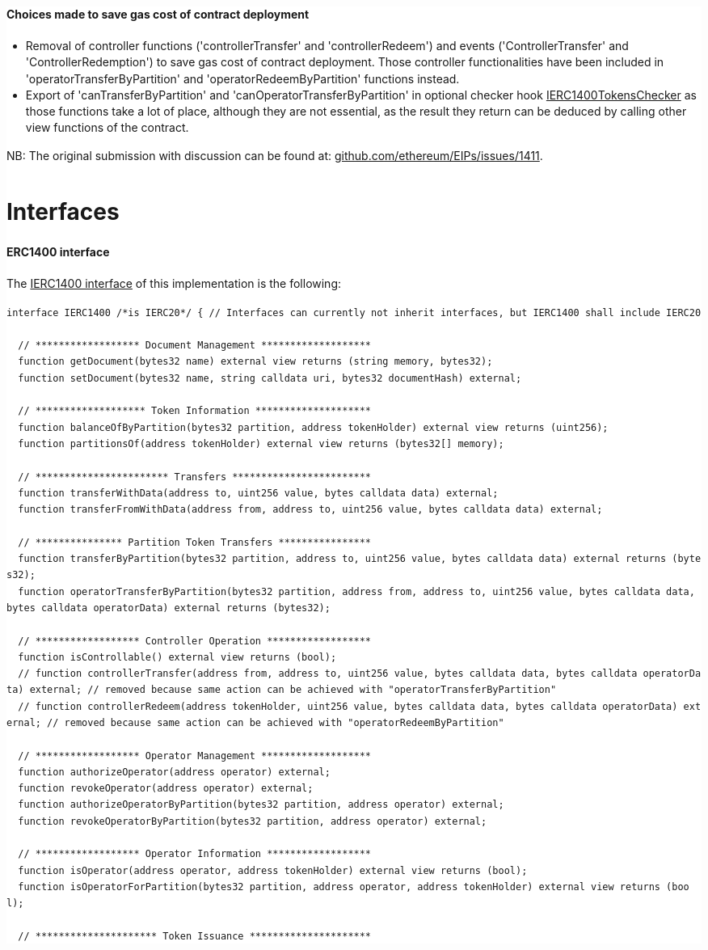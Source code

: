 #### Choices made to save gas cost of contract deployment
 - Removal of controller functions ('controllerTransfer' and 'controllerRedeem') and events ('ControllerTransfer' and 'ControllerRedemption') to save gas cost of contract deployment. Those controller functionalities have been included in 'operatorTransferByPartition' and 'operatorRedeemByPartition' functions instead.
 - Export of 'canTransferByPartition' and 'canOperatorTransferByPartition' in optional checker hook [IERC1400TokensChecker](contracts/extensions/tokenExtensions/IERC1400TokensChecker.sol) as those functions take a lot of place, although they are not essential, as the result they return can be deduced by calling other view functions of the contract.

NB: The original submission with discussion can be found at: [github.com/ethereum/EIPs/issues/1411](https://github.com/ethereum/EIPs/issues/1411).

# Interfaces

#### ERC1400 interface

The [IERC1400 interface](contracts/IERC1400.sol) of this implementation is the following:
```
interface IERC1400 /*is IERC20*/ { // Interfaces can currently not inherit interfaces, but IERC1400 shall include IERC20

  // ****************** Document Management *******************
  function getDocument(bytes32 name) external view returns (string memory, bytes32);
  function setDocument(bytes32 name, string calldata uri, bytes32 documentHash) external;

  // ******************* Token Information ********************
  function balanceOfByPartition(bytes32 partition, address tokenHolder) external view returns (uint256);
  function partitionsOf(address tokenHolder) external view returns (bytes32[] memory);

  // *********************** Transfers ************************
  function transferWithData(address to, uint256 value, bytes calldata data) external;
  function transferFromWithData(address from, address to, uint256 value, bytes calldata data) external;

  // *************** Partition Token Transfers ****************
  function transferByPartition(bytes32 partition, address to, uint256 value, bytes calldata data) external returns (bytes32);
  function operatorTransferByPartition(bytes32 partition, address from, address to, uint256 value, bytes calldata data, bytes calldata operatorData) external returns (bytes32);

  // ****************** Controller Operation ******************
  function isControllable() external view returns (bool);
  // function controllerTransfer(address from, address to, uint256 value, bytes calldata data, bytes calldata operatorData) external; // removed because same action can be achieved with "operatorTransferByPartition"
  // function controllerRedeem(address tokenHolder, uint256 value, bytes calldata data, bytes calldata operatorData) external; // removed because same action can be achieved with "operatorRedeemByPartition"

  // ****************** Operator Management *******************
  function authorizeOperator(address operator) external;
  function revokeOperator(address operator) external;
  function authorizeOperatorByPartition(bytes32 partition, address operator) external;
  function revokeOperatorByPartition(bytes32 partition, address operator) external;

  // ****************** Operator Information ******************
  function isOperator(address operator, address tokenHolder) external view returns (bool);
  function isOperatorForPartition(bytes32 partition, address operator, address tokenHolder) external view returns (bool);

  // ********************* Token Issuance *********************
```